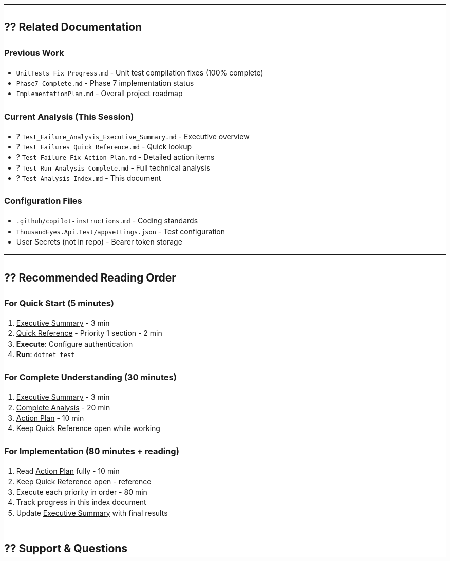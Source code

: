 
---

## ?? Related Documentation

### **Previous Work**
- `UnitTests_Fix_Progress.md` - Unit test compilation fixes (100% complete)
- `Phase7_Complete.md` - Phase 7 implementation status
- `ImplementationPlan.md` - Overall project roadmap

### **Current Analysis** (This Session)
- ? `Test_Failure_Analysis_Executive_Summary.md` - Executive overview
- ? `Test_Failures_Quick_Reference.md` - Quick lookup
- ? `Test_Failure_Fix_Action_Plan.md` - Detailed action items
- ? `Test_Run_Analysis_Complete.md` - Full technical analysis
- ? `Test_Analysis_Index.md` - This document

### **Configuration Files**
- `.github/copilot-instructions.md` - Coding standards
- `ThousandEyes.Api.Test/appsettings.json` - Test configuration
- User Secrets (not in repo) - Bearer token storage

---

## ?? Recommended Reading Order

### **For Quick Start** (5 minutes)
1. [Executive Summary](Test_Failure_Analysis_Executive_Summary.md) - 3 min
2. [Quick Reference](Test_Failures_Quick_Reference.md) - Priority 1 section - 2 min
3. **Execute**: Configure authentication
4. **Run**: `dotnet test`

### **For Complete Understanding** (30 minutes)
1. [Executive Summary](Test_Failure_Analysis_Executive_Summary.md) - 3 min
2. [Complete Analysis](Test_Run_Analysis_Complete.md) - 20 min
3. [Action Plan](Test_Failure_Fix_Action_Plan.md) - 10 min
4. Keep [Quick Reference](Test_Failures_Quick_Reference.md) open while working

### **For Implementation** (80 minutes + reading)
1. Read [Action Plan](Test_Failure_Fix_Action_Plan.md) fully - 10 min
2. Keep [Quick Reference](Test_Failures_Quick_Reference.md) open - reference
3. Execute each priority in order - 80 min
4. Track progress in this index document
5. Update [Executive Summary](Test_Failure_Analysis_Executive_Summary.md) with final results

---

## ?? Support & Questions
